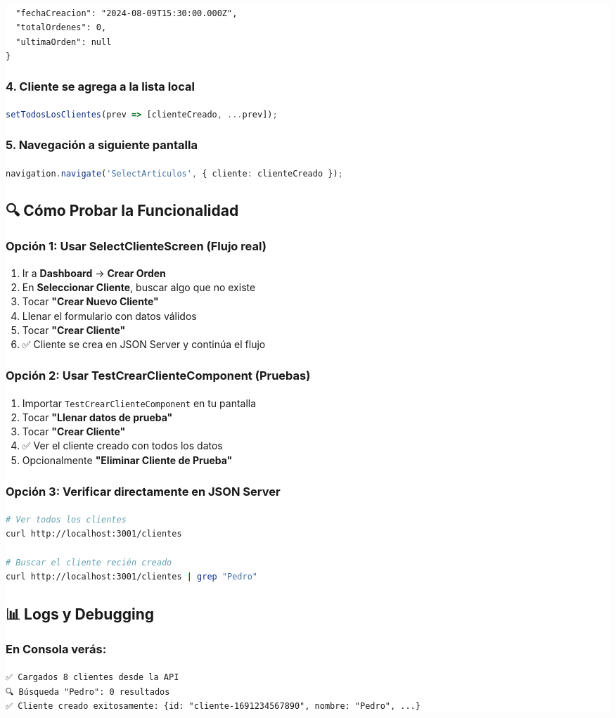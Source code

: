 ```http
  "fechaCreacion": "2024-08-09T15:30:00.000Z",
  "totalOrdenes": 0,
  "ultimaOrden": null
}
```

### **4. Cliente se agrega a la lista local**
```typescript
setTodosLosClientes(prev => [clienteCreado, ...prev]);
```

### **5. Navegación a siguiente pantalla**
```typescript
navigation.navigate('SelectArticulos', { cliente: clienteCreado });
```

## 🔍 Cómo Probar la Funcionalidad

### **Opción 1: Usar SelectClienteScreen (Flujo real)**
1. Ir a **Dashboard** → **Crear Orden**
2. En **Seleccionar Cliente**, buscar algo que no existe
3. Tocar **"Crear Nuevo Cliente"**
4. Llenar el formulario con datos válidos
5. Tocar **"Crear Cliente"**
6. ✅ Cliente se crea en JSON Server y continúa el flujo

### **Opción 2: Usar TestCrearClienteComponent (Pruebas)**
1. Importar `TestCrearClienteComponent` en tu pantalla
2. Tocar **"Llenar datos de prueba"**
3. Tocar **"Crear Cliente"**
4. ✅ Ver el cliente creado con todos los datos
5. Opcionalmente **"Eliminar Cliente de Prueba"**

### **Opción 3: Verificar directamente en JSON Server**
```bash
# Ver todos los clientes
curl http://localhost:3001/clientes

# Buscar el cliente recién creado
curl http://localhost:3001/clientes | grep "Pedro"
```

## 📊 Logs y Debugging

### **En Consola verás:**
```
✅ Cargados 8 clientes desde la API
🔍 Búsqueda "Pedro": 0 resultados
✅ Cliente creado exitosamente: {id: "cliente-1691234567890", nombre: "Pedro", ...}
```
